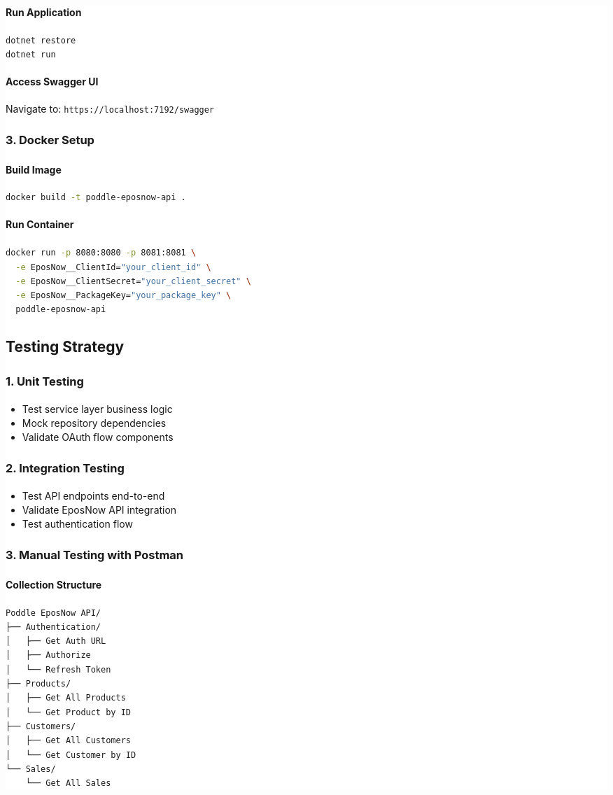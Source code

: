 #### Run Application
```bash
dotnet restore
dotnet run
```

#### Access Swagger UI
Navigate to: `https://localhost:7192/swagger`

### 3. Docker Setup

#### Build Image
```bash
docker build -t poddle-eposnow-api .
```

#### Run Container
```bash
docker run -p 8080:8080 -p 8081:8081 \
  -e EposNow__ClientId="your_client_id" \
  -e EposNow__ClientSecret="your_client_secret" \
  -e EposNow__PackageKey="your_package_key" \
  poddle-eposnow-api
```

## Testing Strategy

### 1. Unit Testing
- Test service layer business logic
- Mock repository dependencies
- Validate OAuth flow components

### 2. Integration Testing
- Test API endpoints end-to-end
- Validate EposNow API integration
- Test authentication flow

### 3. Manual Testing with Postman

#### Collection Structure
```
Poddle EposNow API/
├── Authentication/
│   ├── Get Auth URL
│   ├── Authorize
│   └── Refresh Token
├── Products/
│   ├── Get All Products
│   └── Get Product by ID
├── Customers/
│   ├── Get All Customers
│   └── Get Customer by ID
└── Sales/
    └── Get All Sales
```
